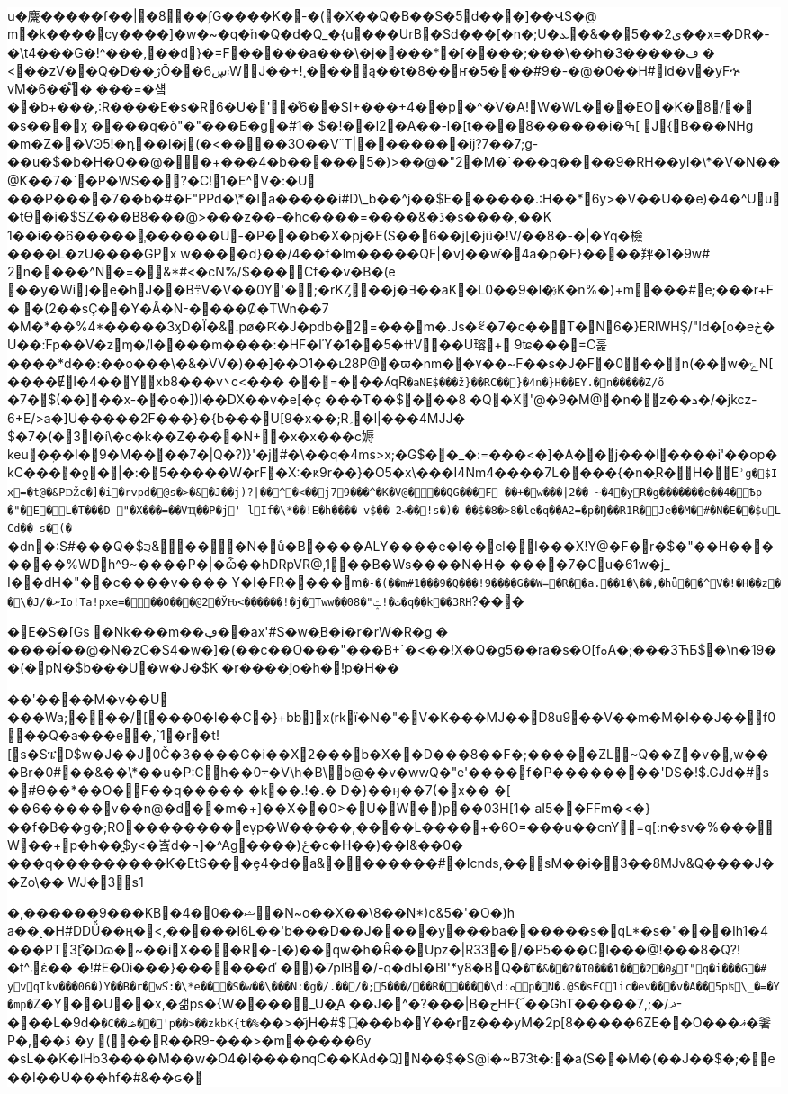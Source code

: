 ս�麍�����f��|�8��ʃG����K�-�(�X��Q�B��S�5d���]��ՎS�@
m�k����cy����]�w�~�q�֒n�Q�d�Q\_�{u���UrB�Sd���[�n�;U�ی2��5��&�ܥ��x=�DR�-�\t4���G�!^���,��d}�=F��񑎠���a���\�j����\*�[����;���\��h�ڣ�����3
� <��zV��Q�D��ژŌ��6܃ڛWJ��+!¸���ą��t�8�� ҥ�5���#9�-�@�0��H#id�v�yFኍ vM�6��֟�
���=�섘��b+���,:R����E�s�R6�U�'�̊6��SI+���+4��p�^� V�A!W�WL���EO�K�8/�
�s���ӽ
����q�õ"�"���Ƃ�g�#1�
$�!��l2�A��-l�[t���8������i�ߒ[
J{B���NHg �m�Z��VϿ5!�դ��l�j(�<����3O��VˇT|������� ij?7��7;g-��u�$�b�H�Q��@��+���4�b�����5�)>��@�"2�M�`���q����9�RH��yI�\*�V�N��@Ƙ��7�`�P�WS��?�C!1�E^V�:�U
���P����7��b�#�F"PPd�\*�la�����i#D\_b��^j��$E������.:H��\*6y>�V��U��e)�4�^Uu�tѲ�i�$SZ���B8���@>���z��-�hc����=����&�ڌ�s����,��K 1��i��6�����֧������U-�P���b�X�pj�E(S��6��j[�jü�!V/��8�-�|�Yq�檢����L�zU����GPx w��� �d}��/4��f�lm�����QF|�v]��w֬�4a�p�F}����䍬�1�9w# 2n����^N�=�̬&\*#<�cN݉%/$���Cf��v�B�(e ��y�Wi]�e�hJ��B܊V�V��0Y'�;�rKȤ��j�Ǝ��aK�L0��9�l�܃҉K�n%�)+m���#e;���r+F�
�(2��sҪ��Y�Ã�N-����Ȼ�TWn��7
�M�\*��%4\*�����3ӽD�Ϊ�&.pø�Ԗ�J�pdb�2=���m�.Js�ޯ<�7�c��T�N󃕑6�}ERlWHŞ/"Id  �[o�eڅ�U��:ֺFp��V�zɱ�/l����m����:�HF�lϓ�1��5�ߚV��U瑢+ 9ʨ���=C훑����\*d��:��o���\�&�VV�)��]��O1��ւ28P@�ϖ�nm��۷��~F��s�J�F�0��n(��w�ݻN[����Ɇl�4��Yxb8���v܌c<���
��=���ʎqR`�aNE$���ž}��RC��}�4n�}H��EY.�n�����Z/õ`�7�$(��]��x-��o� ])I��DX��v�e[�ҫ
���T��$���8
�Q�X'@�9�M@�n�z��ܖ�/�jkcz-6+E/>a�]U�����2F���}�{b���U[9�x��;R؍�l|���4MJJ� $�7�(�3l�í\�c�k��Z����N+�x�x���c媷keu�ܼ��I�9�M����7�|Q�?)}'�ј#�\��q�4ms>x;�G$��\_�:=���<�]�A��j���l����i'��op�kC����ƍ�|�:�5�����W�rF�X:�ԟ9r � �}�O5�x\���I4Nm4����7L����{�n�ַR�H�E`ʾg�$Ix=�t@�&PǄc�]�i�rvpd�@s�>�&�J��j)?|��^�<��j79���^�K�V@���QG���F ��+�ԝ���|2�� ~�4�yR�g �������e��4�Ѣp�"�E�L�T���D-"�X���=��VҴ��P�j'-lIf�\*��!E�h����-v$��
ޢ2��!s�)�
��$�8�>8�le�q��А2=�p�Ŋ��R1R�Je��M�#�N�E��$uLCd��
s�(�`�dn�:S#���Q�$੩&���N�ů�B����ALY����e�l��el� I���X!Y@�F�r�$�"��H��� ����%WDh^9~����P�|�ѽ��hDRpVR@,1׭��B�Ws����N�H�
����7�Cu�61w�j\_
I��dH�"��c����v����
Y�I�FR����m`�-�(��m#1���9�Q���!9 ����G��W=�R��a.��1�\��,�hǖ��^V�!�H��z⫒� �\�J/�ނIo!Ta!pxe=���O���@2�ЎԊ<������!�j�Tww��08 �"ث�!ݓ�q��k��3RH `?���

�E�S�[Gs �Nk�� �m��ڥ��ax'#S�w�ֽB�i�r�rW�R�g
�
����Ĭ��@�N�zC�S4�w�]�(��c��O���"���B+`�<��!X�Q�g5��ra�s�O[fܘA�;���3ЋБ$�\n�19��(�pN�$b���U�w�J�$K
�r����jo�h�!p�H��
 
 ��ʹ����M�v��U
���Wa;���/[���0�l��C�}+bb]x(rkї�N�"� V�K���ΜJ��D8u9��V��m�M�I��J��f0��Q�a݀���e�,`1�r�t![s�SፔD $w�J��J0Č�3����G�i��X2���b�X��D���8��F�;�����ZL~Q��Z�v�,w���Br�0#��&��\*��u�P:Ch��0܋�V\h�B\b@��v�wwQ�"e'����f�P��������'DS�!$.GJd�#s�#ϴ��\*��O�F��q�����
�k��.!�.� D�}��ӈ� �7(�x�� 
�[ ��6�����v��n@�d��m�+]��X� �0>�U�W�)p��03H[1� aI5��FFm�<�}��f�B��g�;RO��������eṿp�W�����,����L����+�6O=���u��cnY=q[:n�sv�%���⧌W��+p�h��͍$y<�㟔d�¬]�^Ag����)ځ�c�H��)��I&��0�
���q���������Ƙ�EtS���ȩ4�d�a&�������#�Icnds,��sM��i�3��8MJv&Q����J��Zo\�� WJ�3s1
 
 �,� �� ���9���KB�4�0��ޝ�N~o��X��\8��N\*)c&5�'�O�)h a��˻�H#DDǙ��ң�<,�����I6L��' b���D��J����y���ba������s�qL\*�s�"���Ih1�4���PT3ޯ[�Dɷ�~��iX���R�-[�)�� ԛw�h�Ȓ��Upz�|R33 �/�P5���Cl���@!���8�Q?!�t^܁έ��ߺ�!#E�0i���}������ď �)�7pІB�/-q�dЫ�BI'\*y8�BQ�`�T�&��?�I0���1���2�0ۇI"q�i���G�#yvqIkv���06�)Y��B�r�wS֙:�\*e���S�w��\���N:�g�/.��/�;5���/��R�����\d:ܘp�N�.@S�sҒC1ic�ev���v�А��5pʦ\_�=�Y�mp�`Z�Y��U��x,�갦ps�{W����\_U�͍A
��J�^�?���|B�ڃHF{՜��GhT�����ޛ/�;,7-���L�9d�`�C��ڟ��'p��>��zkbK{t�%`��>�j͂H�#$ ۝���b�Y��rz���yM�2p[8�����6ZE��O���ޣ�㸙P�,��ڐ �y (��R��R9-���>�m�����6y �sL��K�ǀHb3����M��w �O4�l� ���nqC��KAd�Q]N��$�S@i�~B73t�:�a(S��M�(��J��$�;�e��I��U���hf�#&��ԍ�
 